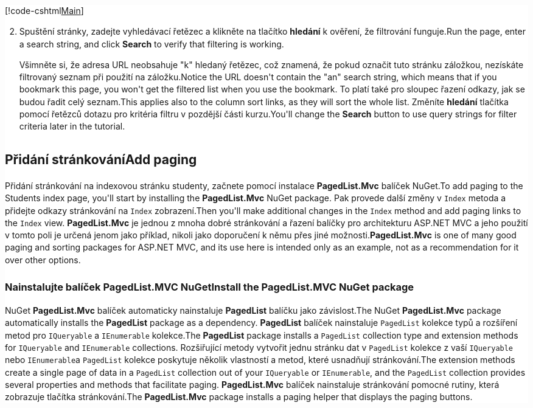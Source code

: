    [!code-cshtml[Main](sorting-filtering-and-paging-with-the-entity-framework-in-an-asp-net-mvc-application/samples/sample5.cshtml?highlight=4-11)]

2. <span data-ttu-id="ca742-182">Spuštění stránky, zadejte vyhledávací řetězec a klikněte na tlačítko **hledání** k ověření, že filtrování funguje.</span><span class="sxs-lookup"><span data-stu-id="ca742-182">Run the page, enter a search string, and click **Search** to verify that filtering is working.</span></span>

   <span data-ttu-id="ca742-183">Všimněte si, že adresa URL neobsahuje "k" hledaný řetězec, což znamená, že pokud označit tuto stránku záložkou, nezískáte filtrovaný seznam při použití na záložku.</span><span class="sxs-lookup"><span data-stu-id="ca742-183">Notice the URL doesn't contain the "an" search string, which means that if you bookmark this page, you won't get the filtered list when you use the bookmark.</span></span> <span data-ttu-id="ca742-184">To platí také pro sloupec řazení odkazy, jak se budou řadit celý seznam.</span><span class="sxs-lookup"><span data-stu-id="ca742-184">This applies also to the column sort links, as they will sort the whole list.</span></span> <span data-ttu-id="ca742-185">Změníte **hledání** tlačítka pomocí řetězců dotazu pro kritéria filtru v pozdější části kurzu.</span><span class="sxs-lookup"><span data-stu-id="ca742-185">You'll change the **Search** button to use query strings for filter criteria later in the tutorial.</span></span>

## <a name="add-paging"></a><span data-ttu-id="ca742-186">Přidání stránkování</span><span class="sxs-lookup"><span data-stu-id="ca742-186">Add paging</span></span>

<span data-ttu-id="ca742-187">Přidání stránkování na indexovou stránku studenty, začnete pomocí instalace **PagedList.Mvc** balíček NuGet.</span><span class="sxs-lookup"><span data-stu-id="ca742-187">To add paging to the Students index page, you'll start by installing the **PagedList.Mvc** NuGet package.</span></span> <span data-ttu-id="ca742-188">Pak provede další změny v `Index` metoda a přidejte odkazy stránkování na `Index` zobrazení.</span><span class="sxs-lookup"><span data-stu-id="ca742-188">Then you'll make additional changes in the `Index` method and add paging links to the `Index` view.</span></span> <span data-ttu-id="ca742-189">**PagedList.Mvc** je jednou z mnoha dobré stránkování a řazení balíčky pro architekturu ASP.NET MVC a jeho použití v tomto poli je určená jenom jako příklad, nikoli jako doporučení k němu přes jiné možnosti.</span><span class="sxs-lookup"><span data-stu-id="ca742-189">**PagedList.Mvc** is one of many good paging and sorting packages for ASP.NET MVC, and its use here is intended only as an example, not as a recommendation for it over other options.</span></span>

### <a name="install-the-pagedlistmvc-nuget-package"></a><span data-ttu-id="ca742-190">Nainstalujte balíček PagedList.MVC NuGet</span><span class="sxs-lookup"><span data-stu-id="ca742-190">Install the PagedList.MVC NuGet package</span></span>

<span data-ttu-id="ca742-191">NuGet **PagedList.Mvc** balíček automaticky nainstaluje **PagedList** balíčku jako závislost.</span><span class="sxs-lookup"><span data-stu-id="ca742-191">The NuGet **PagedList.Mvc** package automatically installs the **PagedList** package as a dependency.</span></span> <span data-ttu-id="ca742-192">**PagedList** balíček nainstaluje `PagedList` kolekce typů a rozšíření metod pro `IQueryable` a `IEnumerable` kolekce.</span><span class="sxs-lookup"><span data-stu-id="ca742-192">The **PagedList** package installs a `PagedList` collection type and extension methods for `IQueryable` and `IEnumerable` collections.</span></span> <span data-ttu-id="ca742-193">Rozšiřující metody vytvořit jednu stránku dat v `PagedList` kolekce z vaší `IQueryable` nebo `IEnumerable`a `PagedList` kolekce poskytuje několik vlastností a metod, které usnadňují stránkování.</span><span class="sxs-lookup"><span data-stu-id="ca742-193">The extension methods create a single page of data in a `PagedList` collection out of your `IQueryable` or `IEnumerable`, and the `PagedList` collection provides several properties and methods that facilitate paging.</span></span> <span data-ttu-id="ca742-194">**PagedList.Mvc** balíček nainstaluje stránkování pomocné rutiny, která zobrazuje tlačítka stránkování.</span><span class="sxs-lookup"><span data-stu-id="ca742-194">The **PagedList.Mvc** package installs a paging helper that displays the paging buttons.</span></span>
